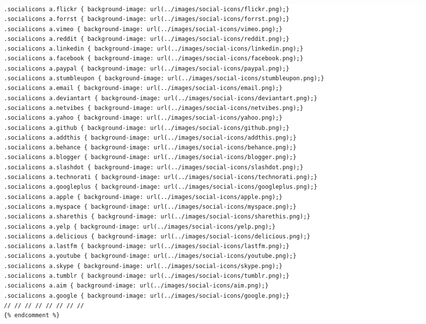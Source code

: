 ```
.socialicons a.flickr { background-image: url(../images/social-icons/flickr.png);}
.socialicons a.forrst { background-image: url(../images/social-icons/forrst.png);}
.socialicons a.vimeo { background-image: url(../images/social-icons/vimeo.png);}
.socialicons a.reddit { background-image: url(../images/social-icons/reddit.png);}
.socialicons a.linkedin { background-image: url(../images/social-icons/linkedin.png);}
.socialicons a.facebook { background-image: url(../images/social-icons/facebook.png);}
.socialicons a.paypal { background-image: url(../images/social-icons/paypal.png);}
.socialicons a.stumbleupon { background-image: url(../images/social-icons/stumbleupon.png);}
.socialicons a.email { background-image: url(../images/social-icons/email.png);}
.socialicons a.deviantart { background-image: url(../images/social-icons/deviantart.png);}
.socialicons a.netvibes { background-image: url(../images/social-icons/netvibes.png);}
.socialicons a.yahoo { background-image: url(../images/social-icons/yahoo.png);}
.socialicons a.github { background-image: url(../images/social-icons/github.png);}
.socialicons a.addthis { background-image: url(../images/social-icons/addthis.png);}
.socialicons a.behance { background-image: url(../images/social-icons/behance.png);}
.socialicons a.blogger { background-image: url(../images/social-icons/blogger.png);}
.socialicons a.slashdot { background-image: url(../images/social-icons/slashdot.png);}
.socialicons a.technorati { background-image: url(../images/social-icons/technorati.png);}
.socialicons a.googleplus { background-image: url(../images/social-icons/googleplus.png);}
.socialicons a.apple { background-image: url(../images/social-icons/apple.png);}
.socialicons a.myspace { background-image: url(../images/social-icons/myspace.png);}
.socialicons a.sharethis { background-image: url(../images/social-icons/sharethis.png);}
.socialicons a.yelp { background-image: url(../images/social-icons/yelp.png);}
.socialicons a.delicious { background-image: url(../images/social-icons/delicious.png);}
.socialicons a.lastfm { background-image: url(../images/social-icons/lastfm.png);}
.socialicons a.youtube { background-image: url(../images/social-icons/youtube.png);}
.socialicons a.skype { background-image: url(../images/social-icons/skype.png);}
.socialicons a.tumblr { background-image: url(../images/social-icons/tumblr.png);}
.socialicons a.aim { background-image: url(../images/social-icons/aim.png);}
.socialicons a.google { background-image: url(../images/social-icons/google.png);}
// // // // // // // //
{% endcomment %}
```
